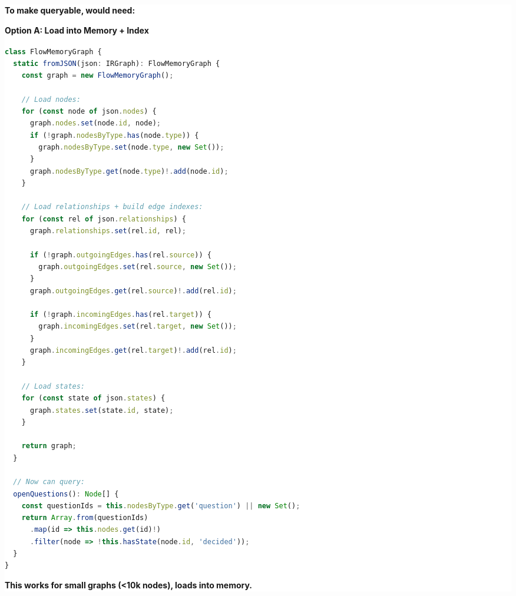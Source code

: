 **To make queryable, would need:**

**Option A: Load into Memory + Index**

```typescript
class FlowMemoryGraph {
  static fromJSON(json: IRGraph): FlowMemoryGraph {
    const graph = new FlowMemoryGraph();

    // Load nodes:
    for (const node of json.nodes) {
      graph.nodes.set(node.id, node);
      if (!graph.nodesByType.has(node.type)) {
        graph.nodesByType.set(node.type, new Set());
      }
      graph.nodesByType.get(node.type)!.add(node.id);
    }

    // Load relationships + build edge indexes:
    for (const rel of json.relationships) {
      graph.relationships.set(rel.id, rel);

      if (!graph.outgoingEdges.has(rel.source)) {
        graph.outgoingEdges.set(rel.source, new Set());
      }
      graph.outgoingEdges.get(rel.source)!.add(rel.id);

      if (!graph.incomingEdges.has(rel.target)) {
        graph.incomingEdges.set(rel.target, new Set());
      }
      graph.incomingEdges.get(rel.target)!.add(rel.id);
    }

    // Load states:
    for (const state of json.states) {
      graph.states.set(state.id, state);
    }

    return graph;
  }

  // Now can query:
  openQuestions(): Node[] {
    const questionIds = this.nodesByType.get('question') || new Set();
    return Array.from(questionIds)
      .map(id => this.nodes.get(id)!)
      .filter(node => !this.hasState(node.id, 'decided'));
  }
}
```

**This works for small graphs (<10k nodes), loads into memory.**
